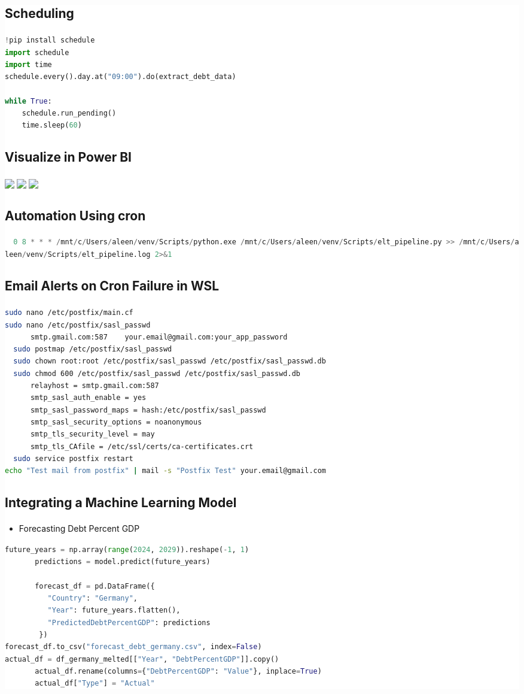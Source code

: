 ## Scheduling
```python
!pip install schedule
import schedule
import time
schedule.every().day.at("09:00").do(extract_debt_data)

while True:
    schedule.run_pending()
    time.sleep(60)
```
## Visualize in Power BI

<Image align="center" src="https://files.readme.io/eb7257e8ad6e29b615d07b3cadd7120fa8e3b9447c057acf119cecc6e4045250-Screenshot_2025-06-06_184919.png" />

<Image align="center" src="https://files.readme.io/42c04f0ad773fb671d18c7c9a83526b452d4685b56104a77c39b27918ea7563d-Screenshot_2025-06-06_185012.png" />

<Image align="center" src="https://files.readme.io/e3a7c6601b55792e1f03566ea5b18413f6322b803bf2bd31576bdb6ff4cd9d72-Screenshot_2025-06-06_185134.png" />

## Automation Using cron
```python
  0 8 * * * /mnt/c/Users/aleen/venv/Scripts/python.exe /mnt/c/Users/aleen/venv/Scripts/elt_pipeline.py >> /mnt/c/Users/aleen/venv/Scripts/elt_pipeline.log 2>&1
```
## Email Alerts on Cron Failure in WSL

```bash
sudo nano /etc/postfix/main.cf
sudo nano /etc/postfix/sasl_passwd
      smtp.gmail.com:587    your.email@gmail.com:your_app_password
  sudo postmap /etc/postfix/sasl_passwd
  sudo chown root:root /etc/postfix/sasl_passwd /etc/postfix/sasl_passwd.db
  sudo chmod 600 /etc/postfix/sasl_passwd /etc/postfix/sasl_passwd.db
      relayhost = smtp.gmail.com:587
      smtp_sasl_auth_enable = yes
      smtp_sasl_password_maps = hash:/etc/postfix/sasl_passwd
      smtp_sasl_security_options = noanonymous
      smtp_tls_security_level = may
      smtp_tls_CAfile = /etc/ssl/certs/ca-certificates.crt
  sudo service postfix restart
echo "Test mail from postfix" | mail -s "Postfix Test" your.email@gmail.com
```
## Integrating a Machine Learning Model

* Forecasting Debt Percent GDP
```python
future_years = np.array(range(2024, 2029)).reshape(-1, 1)
       predictions = model.predict(future_years)

       forecast_df = pd.DataFrame({
          "Country": "Germany",
          "Year": future_years.flatten(),
          "PredictedDebtPercentGDP": predictions
        })
forecast_df.to_csv("forecast_debt_germany.csv", index=False)
actual_df = df_germany_melted[["Year", "DebtPercentGDP"]].copy()
       actual_df.rename(columns={"DebtPercentGDP": "Value"}, inplace=True)
       actual_df["Type"] = "Actual"

```
